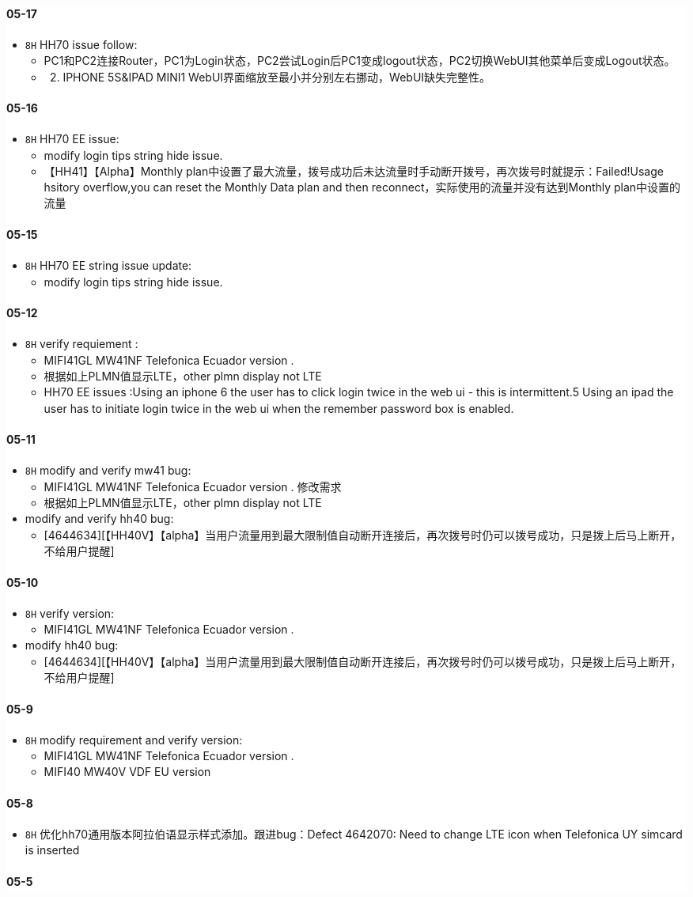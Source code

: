 #### 05-17

- `8H`  HH70 issue follow:
  -  PC1和PC2连接Router，PC1为Login状态，PC2尝试Login后PC1变成logout状态，PC2切换WebUI其他菜单后变成Logout状态。
  - 2.  IPHONE 5S&IPAD MINI1 WebUI界面缩放至最小并分别左右挪动，WebUI缺失完整性。

#### 05-16

- `8H`  HH70 EE issue:
  - modify login tips string hide issue.
  - 【HH41】【Alpha】Monthly plan中设置了最大流量，拨号成功后未达流量时手动断开拨号，再次拨号时就提示：Failed!Usage hsitory overflow,you can reset the Monthly Data plan and then reconnect，实际使用的流量并没有达到Monthly plan中设置的流量

#### 05-15

- `8H`  HH70 EE string issue update:
  - modify login tips string hide issue.

#### 05-12

- `8H`  verify requiement :
  - MIFI41GL MW41NF Telefonica Ecuador version . 
  - 根据如上PLMN值显示LTE，other plmn  display not LTE
  - HH70 EE issues :Using an iphone 6 the user has to click login twice in the web ui - this is intermittent.5  Using an ipad the user has to initiate login twice in the web ui when the remember password box is enabled.  

#### 05-11

- `8H`  modify and verify mw41 bug:
  - MIFI41GL MW41NF Telefonica Ecuador version . 修改需求
  - 根据如上PLMN值显示LTE，other plmn  display not LTE
- modify and verify hh40 bug:
  - [4644634][【HH40V】【alpha】当用户流量用到最大限制值自动断开连接后，再次拨号时仍可以拨号成功，只是拨上后马上断开，不给用户提醒]

#### 05-10

- `8H`  verify version:
  - MIFI41GL MW41NF Telefonica Ecuador version . 
- modify hh40 bug:
  - [4644634][【HH40V】【alpha】当用户流量用到最大限制值自动断开连接后，再次拨号时仍可以拨号成功，只是拨上后马上断开，不给用户提醒]

#### 05-9

- `8H` modify requirement and verify version:
  - MIFI41GL MW41NF Telefonica Ecuador version . 
  - MIFI40 MW40V VDF EU version

#### 05-8

- `8H` 优化hh70通用版本阿拉伯语显示样式添加。跟进bug：Defect 4642070: Need to change LTE icon when Telefonica UY simcard is inserted 

#### 05-5
